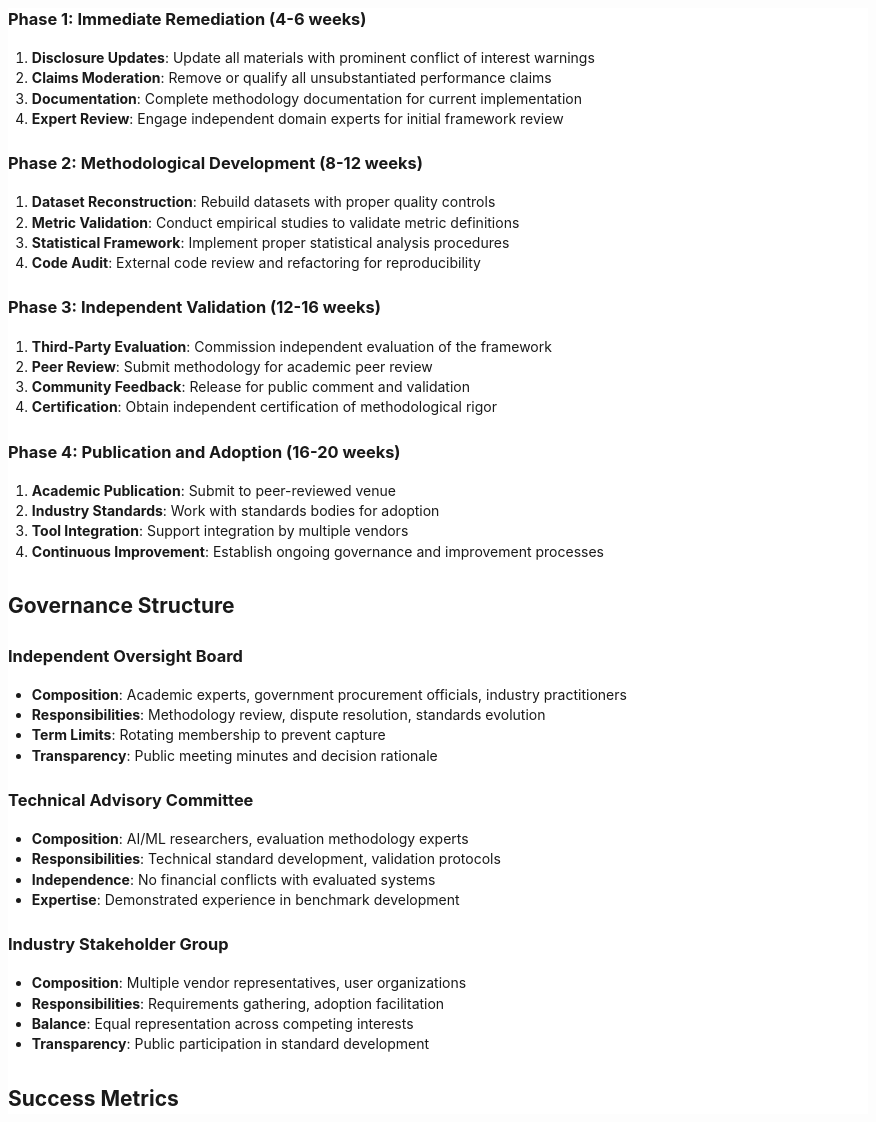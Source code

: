 ### Phase 1: Immediate Remediation (4-6 weeks)

1. **Disclosure Updates**: Update all materials with prominent conflict of interest warnings
2. **Claims Moderation**: Remove or qualify all unsubstantiated performance claims
3. **Documentation**: Complete methodology documentation for current implementation
4. **Expert Review**: Engage independent domain experts for initial framework review

### Phase 2: Methodological Development (8-12 weeks)

1. **Dataset Reconstruction**: Rebuild datasets with proper quality controls
2. **Metric Validation**: Conduct empirical studies to validate metric definitions
3. **Statistical Framework**: Implement proper statistical analysis procedures
4. **Code Audit**: External code review and refactoring for reproducibility

### Phase 3: Independent Validation (12-16 weeks)

1. **Third-Party Evaluation**: Commission independent evaluation of the framework
2. **Peer Review**: Submit methodology for academic peer review
3. **Community Feedback**: Release for public comment and validation
4. **Certification**: Obtain independent certification of methodological rigor

### Phase 4: Publication and Adoption (16-20 weeks)

1. **Academic Publication**: Submit to peer-reviewed venue
2. **Industry Standards**: Work with standards bodies for adoption
3. **Tool Integration**: Support integration by multiple vendors
4. **Continuous Improvement**: Establish ongoing governance and improvement processes

## Governance Structure

### Independent Oversight Board

- **Composition**: Academic experts, government procurement officials, industry practitioners
- **Responsibilities**: Methodology review, dispute resolution, standards evolution
- **Term Limits**: Rotating membership to prevent capture
- **Transparency**: Public meeting minutes and decision rationale

### Technical Advisory Committee

- **Composition**: AI/ML researchers, evaluation methodology experts
- **Responsibilities**: Technical standard development, validation protocols
- **Independence**: No financial conflicts with evaluated systems
- **Expertise**: Demonstrated experience in benchmark development

### Industry Stakeholder Group

- **Composition**: Multiple vendor representatives, user organizations
- **Responsibilities**: Requirements gathering, adoption facilitation
- **Balance**: Equal representation across competing interests
- **Transparency**: Public participation in standard development

## Success Metrics
